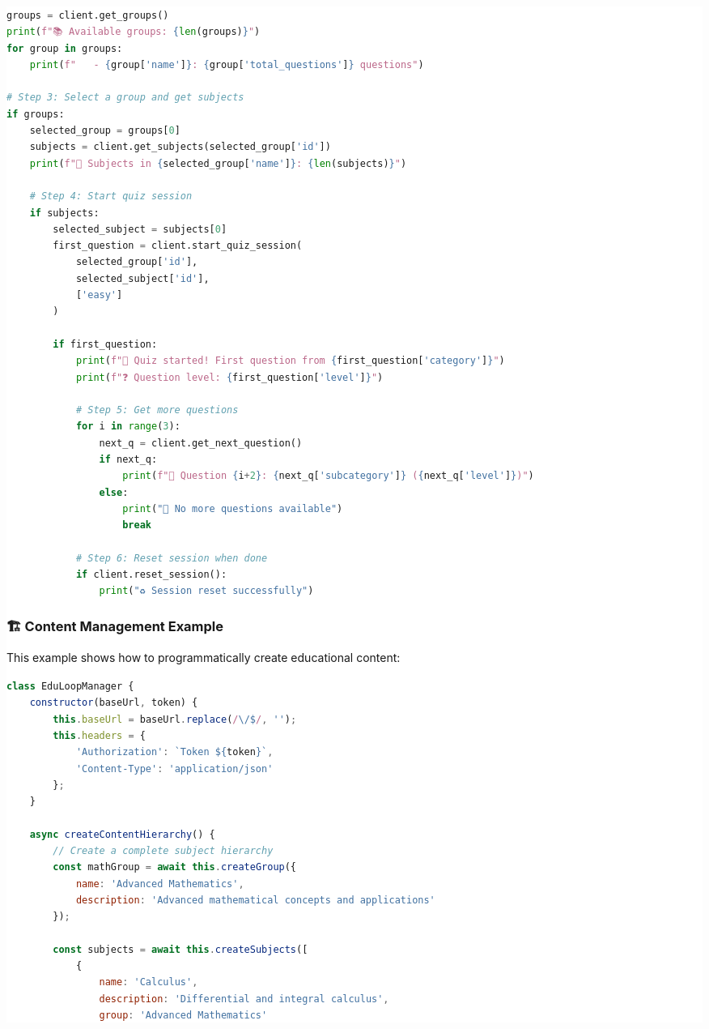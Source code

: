 ```python
groups = client.get_groups()
print(f"📚 Available groups: {len(groups)}")
for group in groups:
    print(f"   - {group['name']}: {group['total_questions']} questions")

# Step 3: Select a group and get subjects
if groups:
    selected_group = groups[0]
    subjects = client.get_subjects(selected_group['id'])
    print(f"📖 Subjects in {selected_group['name']}: {len(subjects)}")
    
    # Step 4: Start quiz session
    if subjects:
        selected_subject = subjects[0]
        first_question = client.start_quiz_session(
            selected_group['id'], 
            selected_subject['id'],
            ['easy']
        )
        
        if first_question:
            print(f"🎯 Quiz started! First question from {first_question['category']}")
            print(f"❓ Question level: {first_question['level']}")
            
            # Step 5: Get more questions
            for i in range(3):
                next_q = client.get_next_question()
                if next_q:
                    print(f"📝 Question {i+2}: {next_q['subcategory']} ({next_q['level']})")
                else:
                    print("🏁 No more questions available")
                    break
            
            # Step 6: Reset session when done
            if client.reset_session():
                print("♻️ Session reset successfully")
```

### 🏗️ **Content Management Example**
This example shows how to programmatically create educational content:

```javascript
class EduLoopManager {
    constructor(baseUrl, token) {
        this.baseUrl = baseUrl.replace(/\/$/, '');
        this.headers = {
            'Authorization': `Token ${token}`,
            'Content-Type': 'application/json'
        };
    }

    async createContentHierarchy() {
        // Create a complete subject hierarchy
        const mathGroup = await this.createGroup({
            name: 'Advanced Mathematics',
            description: 'Advanced mathematical concepts and applications'
        });

        const subjects = await this.createSubjects([
            {
                name: 'Calculus',
                description: 'Differential and integral calculus',
                group: 'Advanced Mathematics'
```